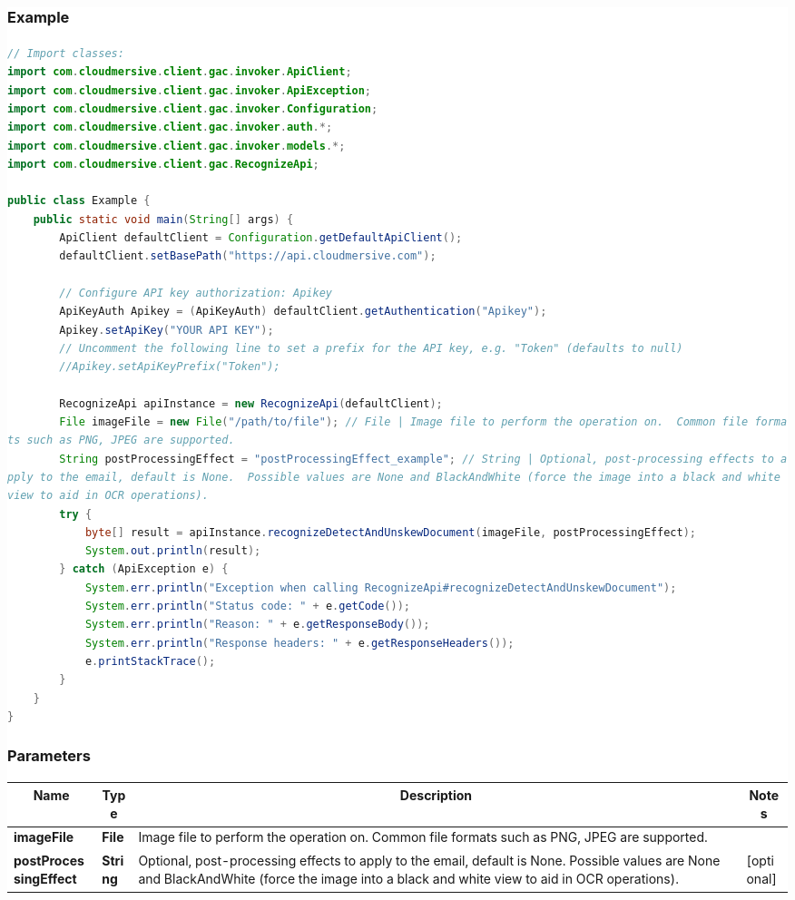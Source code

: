 ### Example

```java
// Import classes:
import com.cloudmersive.client.gac.invoker.ApiClient;
import com.cloudmersive.client.gac.invoker.ApiException;
import com.cloudmersive.client.gac.invoker.Configuration;
import com.cloudmersive.client.gac.invoker.auth.*;
import com.cloudmersive.client.gac.invoker.models.*;
import com.cloudmersive.client.gac.RecognizeApi;

public class Example {
    public static void main(String[] args) {
        ApiClient defaultClient = Configuration.getDefaultApiClient();
        defaultClient.setBasePath("https://api.cloudmersive.com");
        
        // Configure API key authorization: Apikey
        ApiKeyAuth Apikey = (ApiKeyAuth) defaultClient.getAuthentication("Apikey");
        Apikey.setApiKey("YOUR API KEY");
        // Uncomment the following line to set a prefix for the API key, e.g. "Token" (defaults to null)
        //Apikey.setApiKeyPrefix("Token");

        RecognizeApi apiInstance = new RecognizeApi(defaultClient);
        File imageFile = new File("/path/to/file"); // File | Image file to perform the operation on.  Common file formats such as PNG, JPEG are supported.
        String postProcessingEffect = "postProcessingEffect_example"; // String | Optional, post-processing effects to apply to the email, default is None.  Possible values are None and BlackAndWhite (force the image into a black and white view to aid in OCR operations).
        try {
            byte[] result = apiInstance.recognizeDetectAndUnskewDocument(imageFile, postProcessingEffect);
            System.out.println(result);
        } catch (ApiException e) {
            System.err.println("Exception when calling RecognizeApi#recognizeDetectAndUnskewDocument");
            System.err.println("Status code: " + e.getCode());
            System.err.println("Reason: " + e.getResponseBody());
            System.err.println("Response headers: " + e.getResponseHeaders());
            e.printStackTrace();
        }
    }
}
```

### Parameters


Name | Type | Description  | Notes
------------- | ------------- | ------------- | -------------
 **imageFile** | **File**| Image file to perform the operation on.  Common file formats such as PNG, JPEG are supported. |
 **postProcessingEffect** | **String**| Optional, post-processing effects to apply to the email, default is None.  Possible values are None and BlackAndWhite (force the image into a black and white view to aid in OCR operations). | [optional]

